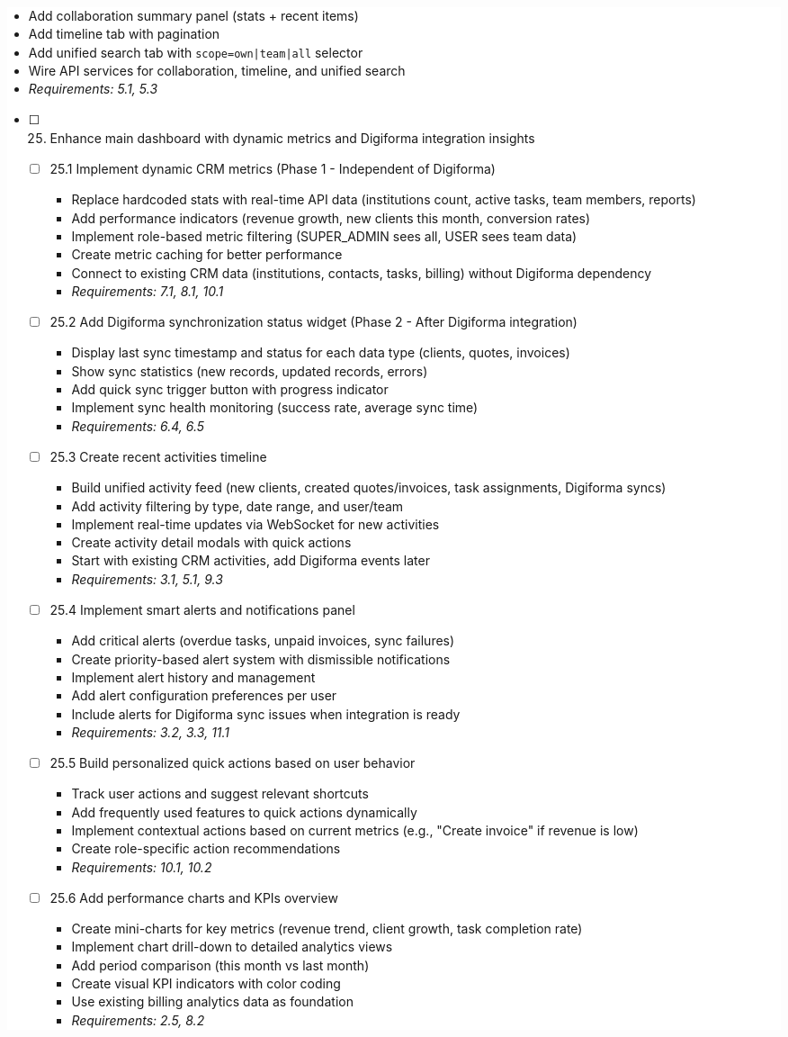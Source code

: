   - Add collaboration summary panel (stats + recent items)
  - Add timeline tab with pagination
  - Add unified search tab with `scope=own|team|all` selector
  - Wire API services for collaboration, timeline, and unified search
  - _Requirements: 5.1, 5.3_

- [ ] 25. Enhance main dashboard with dynamic metrics and Digiforma integration insights

  - [ ] 25.1 Implement dynamic CRM metrics (Phase 1 - Independent of Digiforma)

    - Replace hardcoded stats with real-time API data (institutions count, active tasks, team members, reports)
    - Add performance indicators (revenue growth, new clients this month, conversion rates)
    - Implement role-based metric filtering (SUPER_ADMIN sees all, USER sees team data)
    - Create metric caching for better performance
    - Connect to existing CRM data (institutions, contacts, tasks, billing) without Digiforma dependency
    - _Requirements: 7.1, 8.1, 10.1_

  - [ ] 25.2 Add Digiforma synchronization status widget (Phase 2 - After Digiforma integration)

    - Display last sync timestamp and status for each data type (clients, quotes, invoices)
    - Show sync statistics (new records, updated records, errors)
    - Add quick sync trigger button with progress indicator
    - Implement sync health monitoring (success rate, average sync time)
    - _Requirements: 6.4, 6.5_

  - [ ] 25.3 Create recent activities timeline

    - Build unified activity feed (new clients, created quotes/invoices, task assignments, Digiforma syncs)
    - Add activity filtering by type, date range, and user/team
    - Implement real-time updates via WebSocket for new activities
    - Create activity detail modals with quick actions
    - Start with existing CRM activities, add Digiforma events later
    - _Requirements: 3.1, 5.1, 9.3_

  - [ ] 25.4 Implement smart alerts and notifications panel

    - Add critical alerts (overdue tasks, unpaid invoices, sync failures)
    - Create priority-based alert system with dismissible notifications
    - Implement alert history and management
    - Add alert configuration preferences per user
    - Include alerts for Digiforma sync issues when integration is ready
    - _Requirements: 3.2, 3.3, 11.1_

  - [ ] 25.5 Build personalized quick actions based on user behavior

    - Track user actions and suggest relevant shortcuts
    - Add frequently used features to quick actions dynamically
    - Implement contextual actions based on current metrics (e.g., "Create invoice" if revenue is low)
    - Create role-specific action recommendations
    - _Requirements: 10.1, 10.2_

  - [ ] 25.6 Add performance charts and KPIs overview

    - Create mini-charts for key metrics (revenue trend, client growth, task completion rate)
    - Implement chart drill-down to detailed analytics views
    - Add period comparison (this month vs last month)
    - Create visual KPI indicators with color coding
    - Use existing billing analytics data as foundation
    - _Requirements: 2.5, 8.2_

